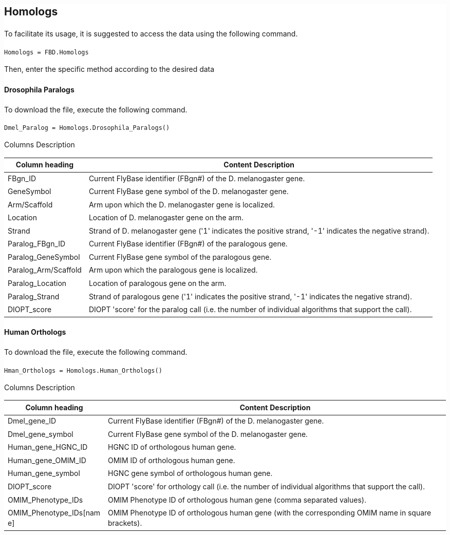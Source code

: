 ## Homologs <a name="homs"></a>

To facilitate its usage, it is suggested to access the data using the following command.

    Homologs = FBD.Homologs

Then, enter the specific method according to the desired data

#### Drosophila Paralogs <a name="paral"></a>

To download the file, execute the following command.

    Dmel_Paralog = Homologs.Drosophila_Paralogs()

Columns Description

| Column heading           | Content Description          | 
|----------------------|--------------------|
|FBgn_ID	|Current FlyBase identifier (FBgn#) of the D. melanogaster gene.|
|GeneSymbol	|Current FlyBase gene symbol of the D. melanogaster gene.|
|Arm/Scaffold	|Arm upon which the D. melanogaster gene is localized.|
|Location	|Location of D. melanogaster gene on the arm.|
|Strand	|Strand of D. melanogaster gene ('1' indicates the positive strand, '-1' indicates the negative strand).|
|Paralog_FBgn_ID	|Current FlyBase identifier (FBgn#) of the paralogous gene.|
|Paralog_GeneSymbol	|Current FlyBase gene symbol of the paralogous gene.|
|Paralog_Arm/Scaffold	|Arm upon which the paralogous gene is localized.|
|Paralog_Location	|Location of paralogous gene on the arm.|
|Paralog_Strand	|Strand of paralogous gene ('1' indicates the positive strand, '-1' indicates the negative strand).|
|DIOPT_score	|DIOPT 'score' for the paralog call (i.e. the number of individual algorithms that support the call).|

#### Human Orthologs <a name="hort-d"></a>

To download the file, execute the following command.

    Hman_Orthologs = Homologs.Human_Orthologs()
 
Columns Description

| Column heading           | Content Description          |
|----------------------|--------------------|
|Dmel_gene_ID	|Current FlyBase identifier (FBgn#) of the D. melanogaster gene.|
|Dmel_gene_symbol	|Current FlyBase gene symbol of the D. melanogaster gene.|
|Human_gene_HGNC_ID	|HGNC ID of orthologous human gene.|
|Human_gene_OMIM_ID	|OMIM ID of orthologous human gene.|
|Human_gene_symbol	|HGNC gene symbol of orthologous human gene.|
|DIOPT_score	|DIOPT 'score' for orthology call (i.e. the number of individual algorithms that support the call).|
|OMIM_Phenotype_IDs	|OMIM Phenotype ID of orthologous human gene (comma separated values).|
|OMIM_Phenotype_IDs[name]	|OMIM Phenotype ID of orthologous human gene (with the corresponding OMIM name in square brackets).| |Multiple phenotype[name] entries are separated by a comma.|
